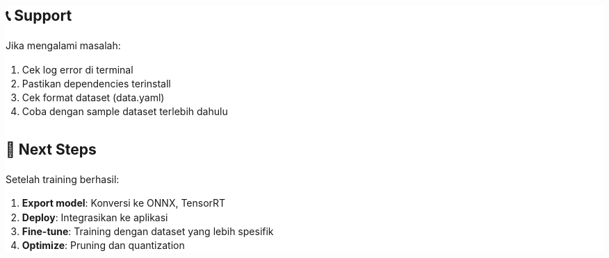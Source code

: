 
## 📞 Support

Jika mengalami masalah:
1. Cek log error di terminal
2. Pastikan dependencies terinstall
3. Cek format dataset (data.yaml)
4. Coba dengan sample dataset terlebih dahulu

## 🚀 Next Steps

Setelah training berhasil:
1. **Export model**: Konversi ke ONNX, TensorRT
2. **Deploy**: Integrasikan ke aplikasi
3. **Fine-tune**: Training dengan dataset yang lebih spesifik
4. **Optimize**: Pruning dan quantization
